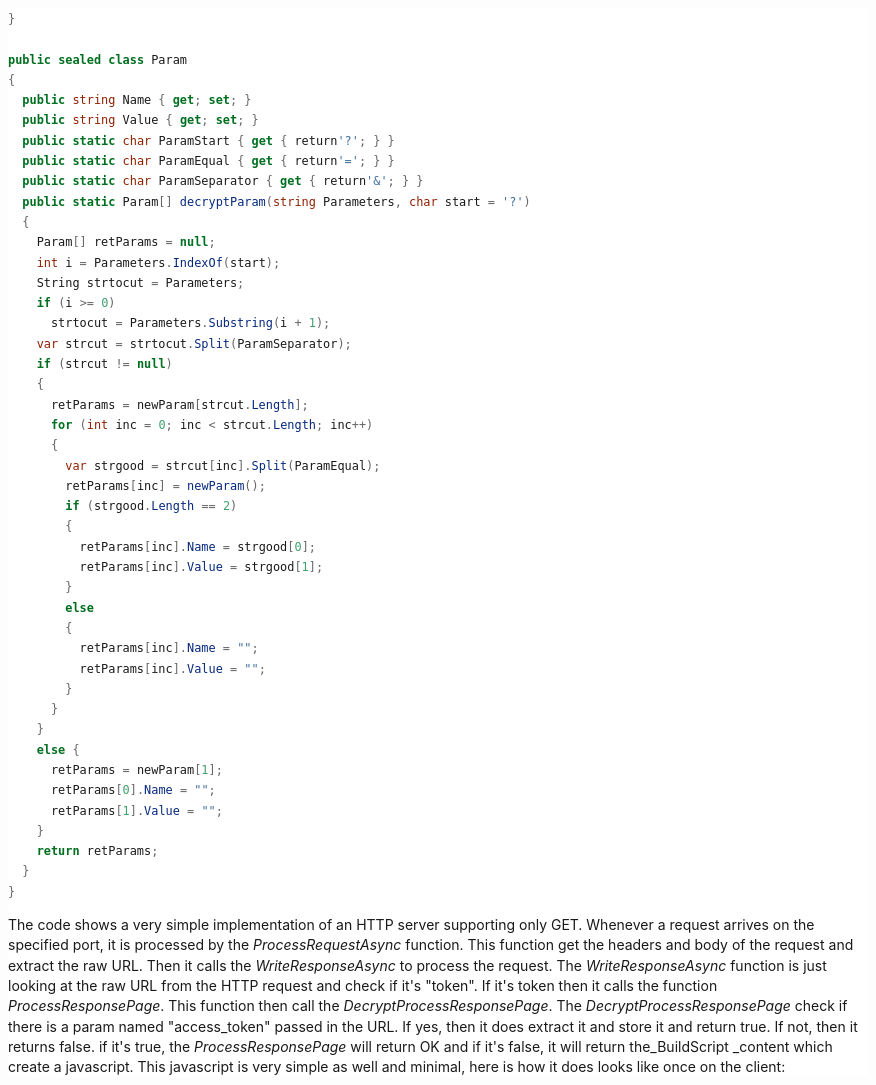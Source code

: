 ```csharp
}

public sealed class Param
{
  public string Name { get; set; }
  public string Value { get; set; }
  public static char ParamStart { get { return'?'; } }
  public static char ParamEqual { get { return'='; } }
  public static char ParamSeparator { get { return'&'; } }
  public static Param[] decryptParam(string Parameters, char start = '?')
  {
    Param[] retParams = null;
    int i = Parameters.IndexOf(start);
    String strtocut = Parameters;
    if (i >= 0)
      strtocut = Parameters.Substring(i + 1);
    var strcut = strtocut.Split(ParamSeparator);
    if (strcut != null)
    {
      retParams = newParam[strcut.Length];
      for (int inc = 0; inc < strcut.Length; inc++)
      {
        var strgood = strcut[inc].Split(ParamEqual);
        retParams[inc] = newParam();
        if (strgood.Length == 2)
        {
          retParams[inc].Name = strgood[0];
          retParams[inc].Value = strgood[1];
        }
        else
        {
          retParams[inc].Name = "";
          retParams[inc].Value = "";
        }
      }
    }
    else {
      retParams = newParam[1];
      retParams[0].Name = "";
      retParams[1].Value = "";
    }
    return retParams;
  }
}
```

The code shows a very simple implementation of an HTTP server supporting only GET. Whenever a request arrives on the specified port, it is processed by the _ProcessRequestAsync_ function. This function get the headers and body of the request and extract the raw URL. Then it calls the _WriteResponseAsync_ to process the request. The _WriteResponseAsync_ function is just looking at the raw URL from the HTTP request and check if it's "token". If it's token then it calls the function _ProcessResponsePage_. This function then call the _DecryptProcessResponsePage_. The _DecryptProcessResponsePage_ check if there is a param named "access_token" passed in the URL. If yes, then it does extract it and store it and return true. If not, then it returns false. if it's true, the _ProcessResponsePage_ will return OK and if it's false, it will return the_BuildScript _content which create a javascript. This javascript is very simple as well and minimal, here is how it does looks like once on the client:
